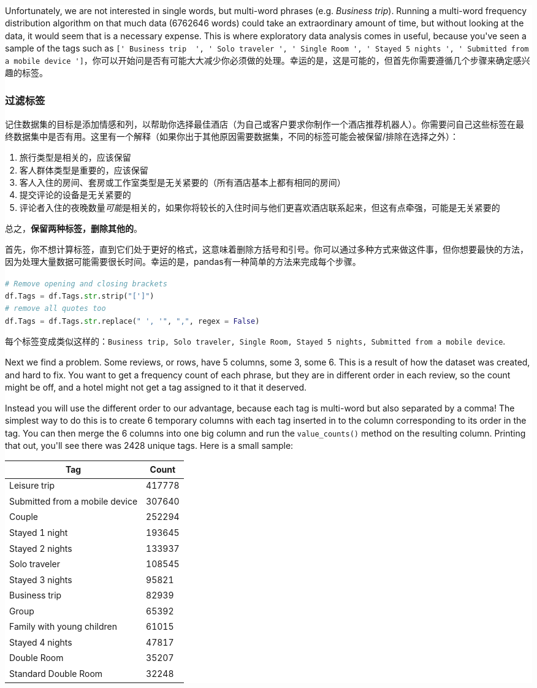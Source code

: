Unfortunately, we are not interested in single words, but multi-word phrases (e.g. *Business trip*). Running a multi-word frequency distribution algorithm on that much data (6762646 words) could take an extraordinary amount of time, but without looking at the data, it would seem that is a necessary expense. This is where exploratory data analysis comes in useful, because you've seen a sample of the tags such as `[' Business trip  ', ' Solo traveler ', ' Single Room ', ' Stayed 5 nights ', ' Submitted from  a mobile device ']`，你可以开始问是否有可能大大减少你必须做的处理。幸运的是，这是可能的，但首先你需要遵循几个步骤来确定感兴趣的标签。

### 过滤标签

记住数据集的目标是添加情感和列，以帮助你选择最佳酒店（为自己或客户要求你制作一个酒店推荐机器人）。你需要问自己这些标签在最终数据集中是否有用。这里有一个解释（如果你出于其他原因需要数据集，不同的标签可能会被保留/排除在选择之外）：

1. 旅行类型是相关的，应该保留
2. 客人群体类型是重要的，应该保留
3. 客人入住的房间、套房或工作室类型是无关紧要的（所有酒店基本上都有相同的房间）
4. 提交评论的设备是无关紧要的
5. 评论者入住的夜晚数量*可能*是相关的，如果你将较长的入住时间与他们更喜欢酒店联系起来，但这有点牵强，可能是无关紧要的

总之，**保留两种标签，删除其他的**。

首先，你不想计算标签，直到它们处于更好的格式，这意味着删除方括号和引号。你可以通过多种方式来做这件事，但你想要最快的方法，因为处理大量数据可能需要很长时间。幸运的是，pandas有一种简单的方法来完成每个步骤。

```Python
# Remove opening and closing brackets
df.Tags = df.Tags.str.strip("[']")
# remove all quotes too
df.Tags = df.Tags.str.replace(" ', '", ",", regex = False)
```

每个标签变成类似这样的：`Business trip, Solo traveler, Single Room, Stayed 5 nights, Submitted from a mobile device`. 

Next we find a problem. Some reviews, or rows, have 5 columns, some 3, some 6. This is a result of how the dataset was created, and hard to fix. You want to get a frequency count of each phrase, but they are in different order in each review, so the count might be off, and a hotel might not get a tag assigned to it that it deserved.

Instead you will use the different order to our advantage, because each tag is multi-word but also separated by a comma! The simplest way to do this is to create 6 temporary columns with each tag inserted in to the column corresponding to its order in the tag. You can then merge the 6 columns into one big column and run the `value_counts()` method on the resulting column. Printing that out, you'll see there was 2428 unique tags. Here is a small sample:

| Tag                            | Count  |
| ------------------------------ | ------ |
| Leisure trip                   | 417778 |
| Submitted from a mobile device | 307640 |
| Couple                         | 252294 |
| Stayed 1 night                 | 193645 |
| Stayed 2 nights                | 133937 |
| Solo traveler                  | 108545 |
| Stayed 3 nights                | 95821  |
| Business trip                  | 82939  |
| Group                          | 65392  |
| Family with young children     | 61015  |
| Stayed 4 nights                | 47817  |
| Double Room                    | 35207  |
| Standard Double Room           | 32248  |